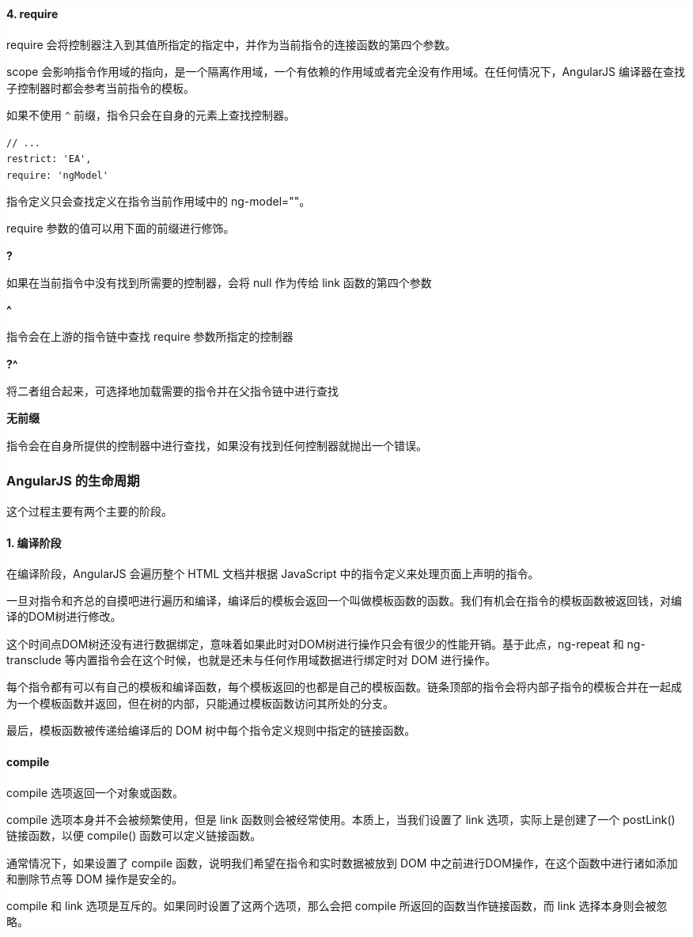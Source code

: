 #### 4. require

require 会将控制器注入到其值所指定的指定中，并作为当前指令的连接函数的第四个参数。

scope 会影响指令作用域的指向，是一个隔离作用域，一个有依赖的作用域或者完全没有作用域。在任何情况下，AngularJS 编译器在查找子控制器时都会参考当前指令的模板。

如果不使用 ``` ^ ``` 前缀，指令只会在自身的元素上查找控制器。

```
// ...
restrict: 'EA',
require: 'ngModel'
```

指令定义只会查找定义在指令当前作用域中的 ng-model=""。

require 参数的值可以用下面的前缀进行修饰。

**?**

如果在当前指令中没有找到所需要的控制器，会将 null 作为传给 link 函数的第四个参数

**^**

指令会在上游的指令链中查找 require 参数所指定的控制器

**?^**

将二者组合起来，可选择地加载需要的指令并在父指令链中进行查找

**无前缀**

指令会在自身所提供的控制器中进行查找，如果没有找到任何控制器就抛出一个错误。

### AngularJS 的生命周期

这个过程主要有两个主要的阶段。

#### 1. 编译阶段

在编译阶段，AngularJS 会遍历整个 HTML 文档并根据 JavaScript 中的指令定义来处理页面上声明的指令。

一旦对指令和齐总的自摸吧进行遍历和编译，编译后的模板会返回一个叫做模板函数的函数。我们有机会在指令的模板函数被返回钱，对编译的DOM树进行修改。

这个时间点DOM树还没有进行数据绑定，意味着如果此时对DOM树进行操作只会有很少的性能开销。基于此点，ng-repeat 和 ng-transclude 等内置指令会在这个时候，也就是还未与任何作用域数据进行绑定时对 DOM 进行操作。

每个指令都有可以有自己的模板和编译函数，每个模板返回的也都是自己的模板函数。链条顶部的指令会将内部子指令的模板合并在一起成为一个模板函数并返回，但在树的内部，只能通过模板函数访问其所处的分支。

最后，模板函数被传递给编译后的 DOM 树中每个指令定义规则中指定的链接函数。

#### compile

compile 选项返回一个对象或函数。

compile 选项本身并不会被频繁使用，但是 link 函数则会被经常使用。本质上，当我们设置了 link 选项，实际上是创建了一个 postLink() 链接函数，以便 compile() 函数可以定义链接函数。

通常情况下，如果设置了 compile 函数，说明我们希望在指令和实时数据被放到 DOM 中之前进行DOM操作，在这个函数中进行诸如添加和删除节点等 DOM 操作是安全的。

compile 和 link 选项是互斥的。如果同时设置了这两个选项，那么会把 compile 所返回的函数当作链接函数，而 link 选择本身则会被忽略。
